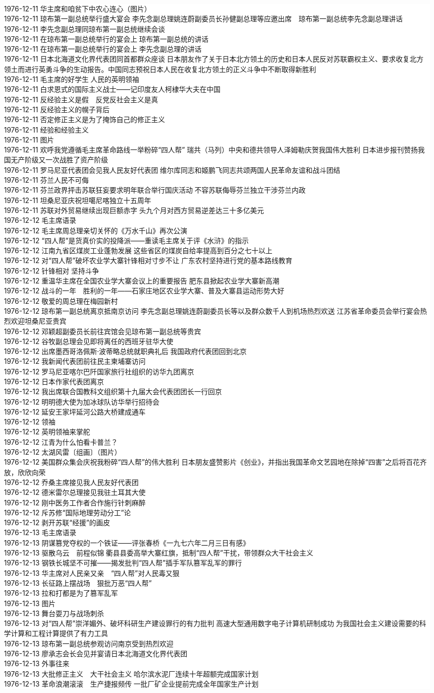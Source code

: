 1976-12-11 华主席和咱贫下中农心连心（图片）  
1976-12-11 琼布第一副总统举行盛大宴会  李先念副总理姚连蔚副委员长孙健副总理等应邀出席　琼布第一副总统李先念副总理讲话  
1976-12-11 李先念副总理同琼布第一副总统继续会谈  
1976-12-11 在琼布第一副总统举行的宴会上  琼布第一副总统的讲话  
1976-12-11 在琼布第一副总统举行的宴会上  李先念副总理的讲话  
1976-12-11 日本北海道文化界代表团同首都群众座谈  日本朋友作了关于日本北方领土的历史和日本人民反对苏联霸权主义、要求收复北方领土而进行英勇斗争的生动报告。中国同志预祝日本人民在收复北方领土的正义斗争中不断取得新胜利  
1976-12-11 毛主席的好学生  人民的英明领袖  
1976-12-11 白求恩式的国际主义战士——记印度友人柯棣华大夫在中国  
1976-12-11 反经验主义是假　反党反社会主义是真  
1976-12-11 反经验主义的幌子背后  
1976-12-11 否定修正主义是为了掩饰自己的修正主义  
1976-12-11 经验和经验主义  
1976-12-11 图片  
1976-12-11 欢呼我党遵循毛主席革命路线一举粉碎“四人帮”  瑞共（马列）中央和德共领导人泽姆勒庆贺我国伟大胜利  日本进步报刊赞扬我国无产阶级又一次战胜了资产阶级  
1976-12-11 罗马尼亚代表团会见我人民友好代表团  维尔库同志和姬鹏飞同志共颂两国人民革命友谊和战斗团结  
1976-12-11 芬兰人民不可侮  
1976-12-11 芬兰政界抨击苏联狂妄要求明年联合举行国庆活动  不容苏联侮辱芬兰独立干涉芬兰内政  
1976-12-11 坦桑尼亚庆祝坦噶尼喀独立十五周年  
1976-12-11 苏联对外贸易继续出现巨额赤字  头九个月对西方贸易逆差达三十多亿美元  
1976-12-12 毛主席语录  
1976-12-12 毛主席周总理亲切关怀的《万水千山》再次公演  
1976-12-12 “四人帮”是货真价实的投降派——重读毛主席关于评《水浒》的指示  
1976-12-12 江南九省区煤炭工业蓬勃发展  这些省区的煤炭自给率提高到百分之七十以上  
1976-12-12 对“四人帮”破坏农业学大寨针锋相对寸步不让  广东农村坚持进行党的基本路线教育  
1976-12-12 针锋相对  坚持斗争  
1976-12-12 重温华主席在全国农业学大寨会议上的重要报告  肥东县掀起农业学大寨新高潮  
1976-12-12 战斗的一年　胜利的一年——石家庄地区农业学大寨、普及大寨县运动形势大好  
1976-12-12 敬爱的周总理在梅园新村  
1976-12-12 琼布第一副总统离京抵南京访问  李先念副总理姚连蔚副委员长等以及群众数千人到机场热烈欢送  江苏省革命委员会举行宴会热烈欢迎坦桑尼亚贵宾  
1976-12-12 邓颖超副委员长前往宾馆会见琼布第一副总统等贵宾  
1976-12-12 谷牧副总理会见即将离任的西班牙驻华大使  
1976-12-12 出席墨西哥洛佩斯·波蒂略总统就职典礼后  我国政府代表团回到北京  
1976-12-12 我新闻代表团前往民主柬埔寨访问  
1976-12-12 罗马尼亚喀尔巴阡国家旅行社组织的访华九团离京  
1976-12-12 日本作家代表团离京  
1976-12-12 我出席联合国教科文组织第十九届大会代表团团长一行回京  
1976-12-12 明明德大使为加冰球队访华举行招待会  
1976-12-12 延安王家坪延河公路大桥建成通车  
1976-12-12 领袖  
1976-12-12 英明领袖来掌舵  
1976-12-12 江青为什么怕看卡普兰？  
1976-12-12 太湖风雷〔组画〕（图片）  
1976-12-12 美国群众集会庆祝我粉碎“四人帮”的伟大胜利  日本朋友盛赞影片《创业》，并指出我国革命文艺园地在除掉“四害”之后将百花齐放，欣欣向荣  
1976-12-12 乔桑主席接见我人民友好代表团  
1976-12-12 德米雷尔总理接见我驻土耳其大使  
1976-12-12 刚中医务工作者合作施行针刺麻醉  
1976-12-12 斥苏修“国际地理劳动分工”论  
1976-12-12 剥开苏联“经援”的画皮  
1976-12-13 毛主席语录  
1976-12-13 阴谋篡党夺权的一个铁证——评张春桥《一九七六年二月三日有感》  
1976-12-13 驱散乌云　前程似锦  衢县县委高举大寨红旗，抵制“四人帮”干扰，带领群众大干社会主义  
1976-12-13 钢铁长城坚不可摧——揭发批判“四人帮”插手军队篡军乱军的罪行  
1976-12-13 华主席对人民亲又亲　“四人帮”对人民毒又狠  
1976-12-13 长征路上摆战场　狠批万恶“四人帮”  
1976-12-13 拉和打都是为了篡军乱军  
1976-12-13 图片  
1976-12-13 舞台耍刀与战场刺杀  
1976-12-13 对“四人帮”崇洋媚外、破坏科研生产建设罪行的有力批判  高速大型通用数字电子计算机研制成功  为我国社会主义建设需要的科学计算和工程计算提供了有力工具  
1976-12-13 琼布第一副总统参观访问南京受到热烈欢迎  
1976-12-13 廖承志会长会见并宴请日本北海道文化界代表团  
1976-12-13 外事往来  
1976-12-13 大批修正主义　大干社会主义  哈尔滨水泥厂连续十年超额完成国家计划  
1976-12-13 革命浪潮滚滚　生产捷报频传  一批厂矿企业提前完成全年国家生产计划  